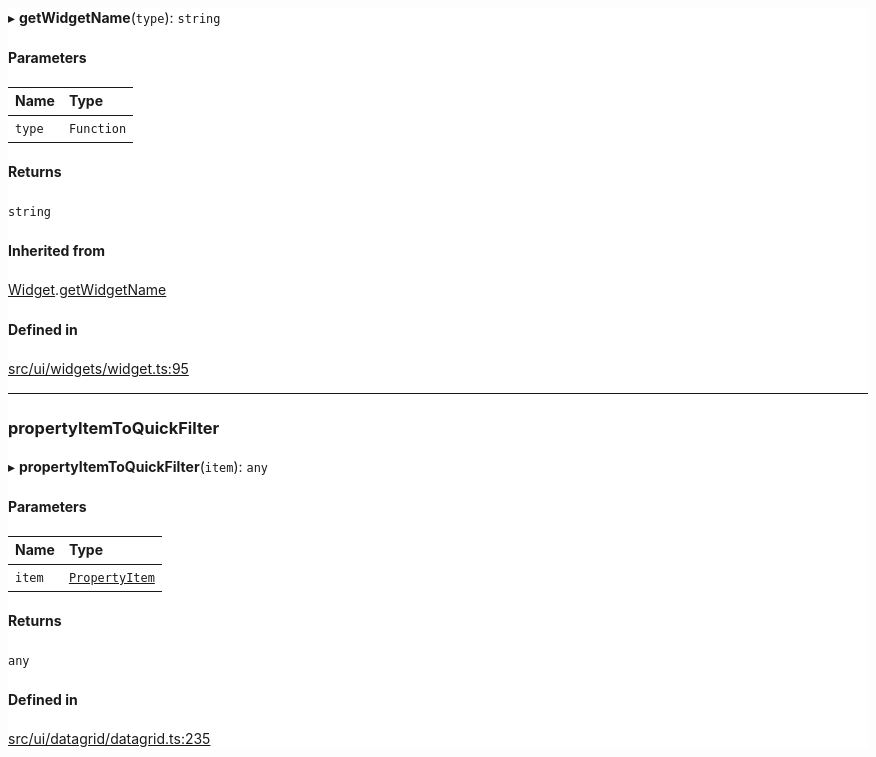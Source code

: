 ▸ **getWidgetName**(`type`): `string`

#### Parameters

| Name | Type |
| :------ | :------ |
| `type` | `Function` |

#### Returns

`string`

#### Inherited from

[Widget](Widget.md).[getWidgetName](Widget.md#getwidgetname)

#### Defined in

[src/ui/widgets/widget.ts:95](https://github.com/serenity-is/serenity/blob/master/packages/corelib/src/ui/widgets/widget.ts#L95)

___

### propertyItemToQuickFilter

▸ **propertyItemToQuickFilter**(`item`): `any`

#### Parameters

| Name | Type |
| :------ | :------ |
| `item` | [`PropertyItem`](../interfaces/PropertyItem.md) |

#### Returns

`any`

#### Defined in

[src/ui/datagrid/datagrid.ts:235](https://github.com/serenity-is/serenity/blob/master/packages/corelib/src/ui/datagrid/datagrid.ts#L235)
